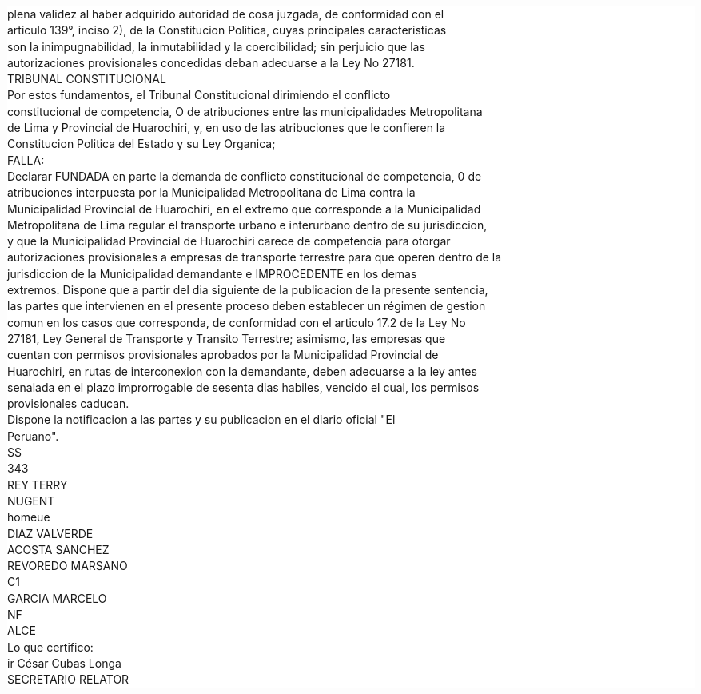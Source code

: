 plena validez al haber adquirido autoridad de cosa juzgada, de conformidad con el  
articulo 139°, inciso 2), de la Constitucion Politica, cuyas principales caracteristicas  
son la inimpugnabilidad, la inmutabilidad y la coercibilidad; sin perjuicio que las  
autorizaciones provisionales concedidas deban adecuarse a la Ley No 27181.  
TRIBUNAL CONSTITUCIONAL  
Por estos fundamentos, el Tribunal Constitucional dirimiendo el conflicto  
constitucional de competencia, O de atribuciones entre las municipalidades Metropolitana  
de Lima y Provincial de Huarochiri, y, en uso de las atribuciones que le confieren la  
Constitucion Politica del Estado y su Ley Organica;  
FALLA:  
Declarar FUNDADA en parte la demanda de conflicto constitucional de competencia, 0 de  
atribuciones interpuesta por la Municipalidad Metropolitana de Lima contra la  
Municipalidad Provincial de Huarochiri, en el extremo que corresponde a la Municipalidad  
Metropolitana de Lima regular el transporte urbano e interurbano dentro de su jurisdiccion,  
y que la Municipalidad Provincial de Huarochiri carece de competencia para otorgar  
autorizaciones provisionales a empresas de transporte terrestre para que operen dentro de la  
jurisdiccion de la Municipalidad demandante e IMPROCEDENTE en los demas  
extremos. Dispone que a partir del dia siguiente de la publicacion de la presente sentencia,  
las partes que intervienen en el presente proceso deben establecer un régimen de gestion  
comun en los casos que corresponda, de conformidad con el articulo 17.2 de la Ley No  
27181, Ley General de Transporte y Transito Terrestre; asimismo, las empresas que  
cuentan con permisos provisionales aprobados por la Municipalidad Provincial de  
Huarochiri, en rutas de interconexion con la demandante, deben adecuarse a la ley antes  
senalada en el plazo improrrogable de sesenta dias habiles, vencido el cual, los permisos  
provisionales caducan.  
Dispone la notificacion a las partes y su publicacion en el diario oficial "El  
Peruano".  
SS  
343  
REY TERRY  
NUGENT  
homeue  
DIAZ VALVERDE  
ACOSTA SANCHEZ  
REVOREDO MARSANO  
C1  
GARCIA MARCELO  
NF  
ALCE  
Lo que certifico:  
ir César Cubas Longa  
SECRETARIO RELATOR